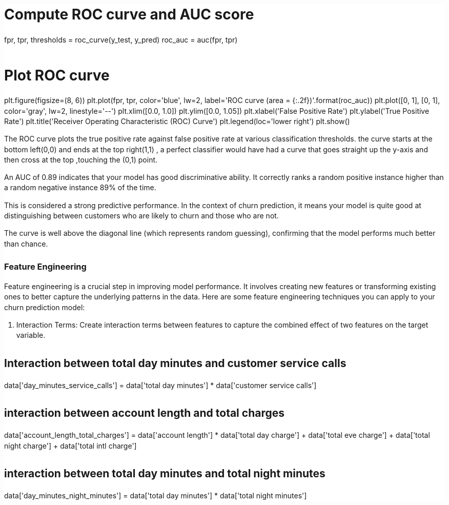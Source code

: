 # Compute ROC curve and AUC score
fpr, tpr, thresholds = roc_curve(y_test, y_pred)
roc_auc = auc(fpr, tpr)

# Plot ROC curve
plt.figure(figsize=(8, 6))
plt.plot(fpr, tpr, color='blue', lw=2, label='ROC curve (area = {:.2f})'.format(roc_auc))
plt.plot([0, 1], [0, 1], color='gray', lw=2, linestyle='--')
plt.xlim([0.0, 1.0])
plt.ylim([0.0, 1.05])
plt.xlabel('False Positive Rate')
plt.ylabel('True Positive Rate')
plt.title('Receiver Operating Characteristic (ROC) Curve')
plt.legend(loc='lower right')
plt.show()


The ROC curve plots the true positive rate against false positive rate at various classification thresholds. the curve starts at the bottom  left(0,0) and ends at the top right(1,1) , a perfect classifier would have had a curve that goes straight up the y-axis and then cross at the top ,touching the (0,1) point.

An AUC of 0.89 indicates that your model has good discriminative ability. It correctly ranks a random positive instance higher than a random negative instance 89% of the time.

This is considered a strong predictive performance. In the context of churn prediction, it means your model is quite good at distinguishing between customers who are likely to churn and those who are not.

The curve is well above the diagonal line (which represents random guessing), confirming that the model performs much better than chance.


### Feature Engineering
 Feature engineering is a crucial step in improving model performance. It involves creating new features or transforming existing ones to better capture the underlying patterns in the data. Here are some feature engineering techniques you can apply to your churn prediction model:

 1. Interaction Terms: Create interaction terms between features to capture the combined effect of two features on the target variable.

## Interaction between total day minutes and customer service calls
data['day_minutes_service_calls'] = data['total day minutes'] * data['customer service calls']

## interaction between account length and total charges
data['account_length_total_charges'] = data['account length'] * data['total day charge'] + data['total eve charge'] + data['total night charge'] + data['total intl charge']

## interaction between total day minutes and total night minutes
data['day_minutes_night_minutes'] = data['total day minutes'] * data['total night minutes']
